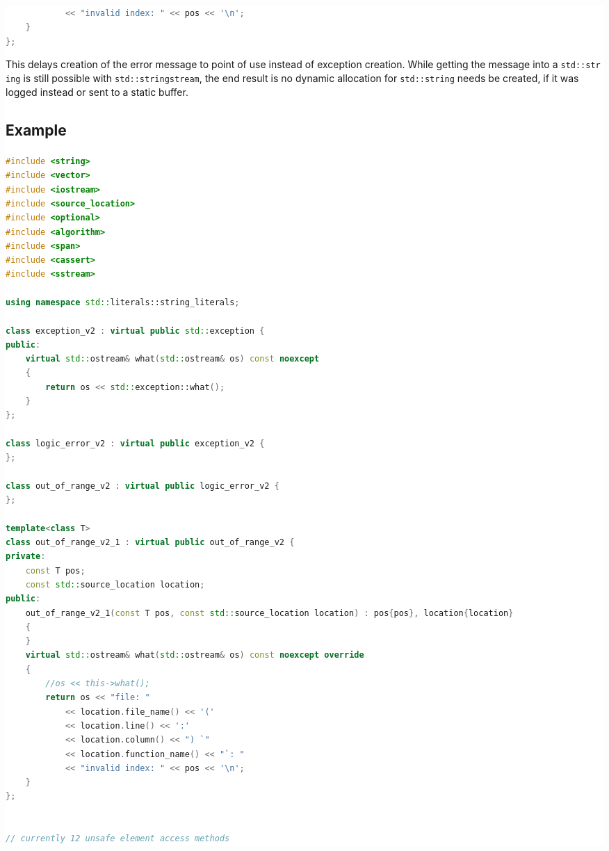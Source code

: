 ```cpp
            << "invalid index: " << pos << '\n';
    }
};
```

This delays creation of the error message to point of use instead of exception creation. While getting the message into a `std::string` is still possible with `std::stringstream`, the end result is no dynamic allocation for `std::string` needs be created, if it was logged instead or sent to a static buffer.

## Example

```cpp
#include <string>
#include <vector>
#include <iostream>
#include <source_location>
#include <optional>
#include <algorithm>
#include <span>
#include <cassert>
#include <sstream>

using namespace std::literals::string_literals;

class exception_v2 : virtual public std::exception {
public:
    virtual std::ostream& what(std::ostream& os) const noexcept
    {
        return os << std::exception::what();
    }
};

class logic_error_v2 : virtual public exception_v2 {
};

class out_of_range_v2 : virtual public logic_error_v2 {
};

template<class T>
class out_of_range_v2_1 : virtual public out_of_range_v2 {
private:
    const T pos;
    const std::source_location location;
public:
    out_of_range_v2_1(const T pos, const std::source_location location) : pos{pos}, location{location}
    {
    }
    virtual std::ostream& what(std::ostream& os) const noexcept override
    {
        //os << this->what();
        return os << "file: "
            << location.file_name() << '('
            << location.line() << ':'
            << location.column() << ") `"
            << location.function_name() << "`: "
            << "invalid index: " << pos << '\n';
    }
};


// currently 12 unsafe element access methods
```